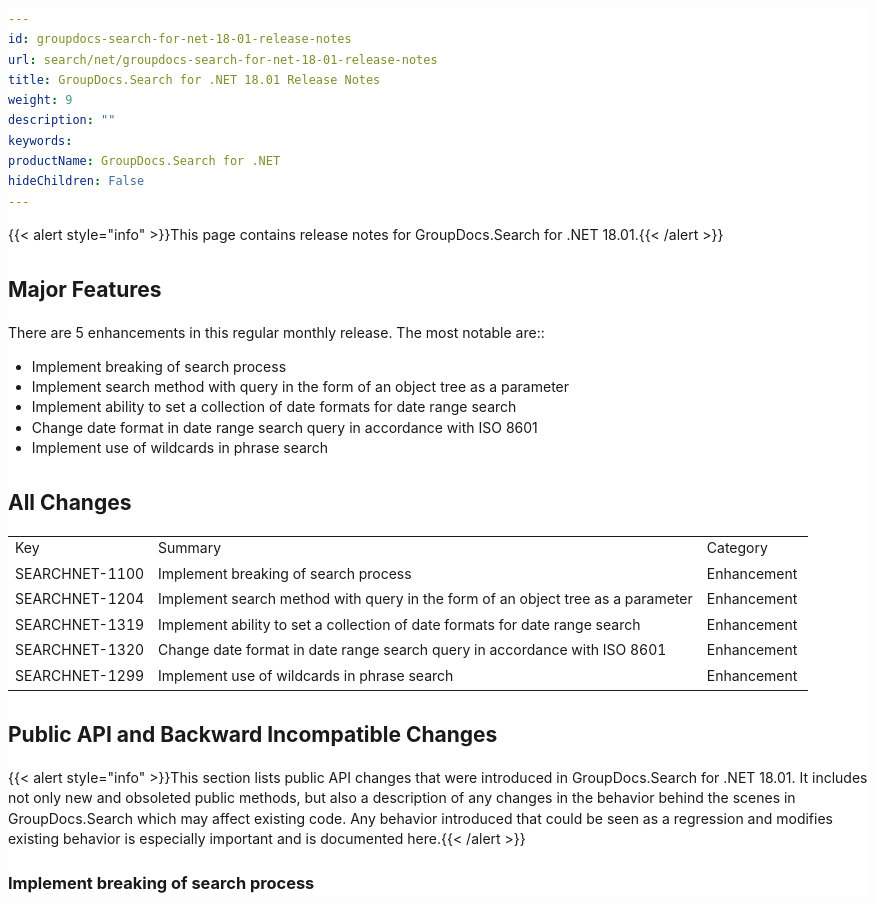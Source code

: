 ```yaml
---
id: groupdocs-search-for-net-18-01-release-notes
url: search/net/groupdocs-search-for-net-18-01-release-notes
title: GroupDocs.Search for .NET 18.01 Release Notes
weight: 9
description: ""
keywords: 
productName: GroupDocs.Search for .NET
hideChildren: False
---
```

{{< alert style="info" >}}This page contains release notes for GroupDocs.Search for .NET 18.01.{{< /alert >}}

## Major Features

There are 5 enhancements in this regular monthly release. The most notable are::

*   Implement breaking of search process 
*   Implement search method with query in the form of an object tree as a parameter 
*   Implement ability to set a collection of date formats for date range search 
*   Change date format in date range search query in accordance with ISO 8601 
*   Implement use of wildcards in phrase search

## All Changes

<table class="confluenceTable"><tbody><tr><td class="confluenceTd">Key</td><td class="confluenceTd">Summary</td><td class="confluenceTd">Category</td></tr><tr><td class="confluenceTd"><span>SEARCHNET-1100</span></td><td class="confluenceTd"><span>Implement breaking of search process</span></td><td class="confluenceTd">Enhancement</td></tr><tr><td class="confluenceTd"><span>SEARCHNET-1204</span></td><td class="confluenceTd"><span>Implement search method with query in the form of an object tree as a parameter</span></td><td class="confluenceTd">Enhancement</td></tr><tr><td class="confluenceTd"><span>SEARCHNET-1319</span></td><td class="confluenceTd"><span>Implement ability to set a collection of date formats for date range search</span></td><td class="confluenceTd">Enhancement</td></tr><tr><td class="confluenceTd"><span>SEARCHNET-1320</span></td><td class="confluenceTd"><span>Change date format in date range search query in accordance with ISO 8601</span></td><td class="confluenceTd">Enhancement&nbsp;</td></tr><tr><td colspan="1" class="confluenceTd"><span>SEARCHNET-1299</span></td><td colspan="1" class="confluenceTd"><span>Implement use of wildcards in phrase search</span></td><td colspan="1" class="confluenceTd"><span>Enhancement</span></td></tr></tbody></table>

## Public API and Backward Incompatible Changes

{{< alert style="info" >}}This section lists public API changes that were introduced in GroupDocs.Search for .NET 18.01. It includes not only new and obsoleted public methods, but also a description of any changes in the behavior behind the scenes in GroupDocs.Search which may affect existing code. Any behavior introduced that could be seen as a regression and modifies existing behavior is especially important and is documented here.{{< /alert >}}

### Implement breaking of search process
